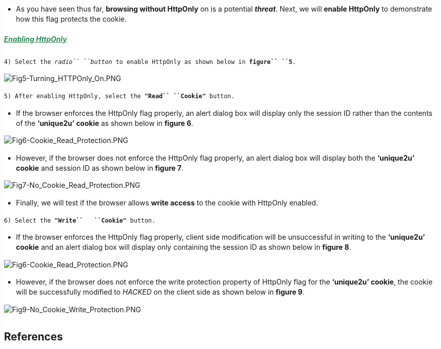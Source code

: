   - As you have seen thus far, **browsing without HttpOnly** on is a
    potential ***threat***. Next, we will **enable HttpOnly** to
    demonstrate how this flag protects the cookie.

<h5 style="color:#2E8B57">

<u> Enabling HttpOnly </u>

</h5>

`4) Select the `*`radio``
 ``button`*` to enable HttpOnly as shown below in `**`figure``
 ``5`**`.`

![Fig5-Turning_HTTPOnly_On.PNG](Fig5-Turning_HTTPOnly_On.PNG
"Fig5-Turning_HTTPOnly_On.PNG")

`5) After enabling HttpOnly, select the `**`"Read``
 ``Cookie"`**` button.`

  - If the browser enforces the HttpOnly flag properly, an alert dialog
    box will display only the session ID rather than the contents of the
    **‘unique2u’ cookie** as shown below in **figure 6**.

![Fig6-Cookie_Read_Protection.PNG](Fig6-Cookie_Read_Protection.PNG
"Fig6-Cookie_Read_Protection.PNG")

  - However, if the browser does not enforce the HttpOnly flag properly,
    an alert dialog box will display both the **‘unique2u’ cookie** and
    session ID as shown below in **figure 7**.

![Fig7-No_Cookie_Read_Protection.PNG](Fig7-No_Cookie_Read_Protection.PNG
"Fig7-No_Cookie_Read_Protection.PNG")

  - Finally, we will test if the browser allows **write access** to the
    cookie with HttpOnly enabled.

`6) Select the `**`"Write``   ``Cookie"`**` button.`

  - If the browser enforces the HttpOnly flag properly, client side
    modification will be unsuccessful in writing to the **‘unique2u’
    cookie** and an alert dialog box will display only containing the
    session ID as shown below in **figure 8**.

![Fig6-Cookie_Read_Protection.PNG](Fig6-Cookie_Read_Protection.PNG
"Fig6-Cookie_Read_Protection.PNG")

  - However, if the browser does not enforce the write protection
    property of HttpOnly flag for the **‘unique2u’ cookie**, the cookie
    will be successfully modified to *HACKED* on the client side as
    shown below in **figure 9**.

![Fig9-No_Cookie_Write_Protection.PNG](Fig9-No_Cookie_Write_Protection.PNG
"Fig9-No_Cookie_Write_Protection.PNG")

## References
